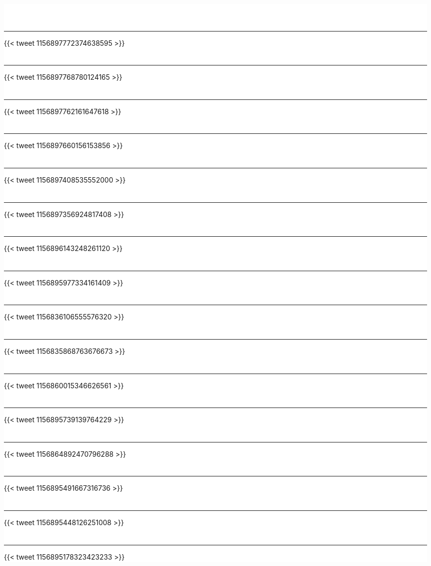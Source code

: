 <br>
<br>
<hr>
{{< tweet 1156897772374638595 >}}
<br>
<br>
<hr>
{{< tweet 1156897768780124165 >}}
<br>
<br>
<hr>
{{< tweet 1156897762161647618 >}}
<br>
<br>
<hr>
{{< tweet 1156897660156153856 >}}
<br>
<br>
<hr>
{{< tweet 1156897408535552000 >}}
<br>
<br>
<hr>
{{< tweet 1156897356924817408 >}}
<br>
<br>
<hr>
{{< tweet 1156896143248261120 >}}
<br>
<br>
<hr>
{{< tweet 1156895977334161409 >}}
<br>
<br>
<hr>
{{< tweet 1156836106555576320 >}}
<br>
<br>
<hr>
{{< tweet 1156835868763676673 >}}
<br>
<br>
<hr>
{{< tweet 1156860015346626561 >}}
<br>
<br>
<hr>
{{< tweet 1156895739139764229 >}}
<br>
<br>
<hr>
{{< tweet 1156864892470796288 >}}
<br>
<br>
<hr>
{{< tweet 1156895491667316736 >}}
<br>
<br>
<hr>
{{< tweet 1156895448126251008 >}}
<br>
<br>
<hr>
{{< tweet 1156895178323423233 >}}